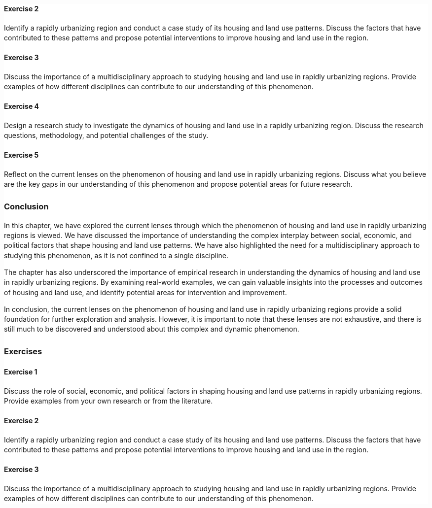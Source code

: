 #### Exercise 2
Identify a rapidly urbanizing region and conduct a case study of its housing and land use patterns. Discuss the factors that have contributed to these patterns and propose potential interventions to improve housing and land use in the region.

#### Exercise 3
Discuss the importance of a multidisciplinary approach to studying housing and land use in rapidly urbanizing regions. Provide examples of how different disciplines can contribute to our understanding of this phenomenon.

#### Exercise 4
Design a research study to investigate the dynamics of housing and land use in a rapidly urbanizing region. Discuss the research questions, methodology, and potential challenges of the study.

#### Exercise 5
Reflect on the current lenses on the phenomenon of housing and land use in rapidly urbanizing regions. Discuss what you believe are the key gaps in our understanding of this phenomenon and propose potential areas for future research.




### Conclusion

In this chapter, we have explored the current lenses through which the phenomenon of housing and land use in rapidly urbanizing regions is viewed. We have discussed the importance of understanding the complex interplay between social, economic, and political factors that shape housing and land use patterns. We have also highlighted the need for a multidisciplinary approach to studying this phenomenon, as it is not confined to a single discipline.

The chapter has also underscored the importance of empirical research in understanding the dynamics of housing and land use in rapidly urbanizing regions. By examining real-world examples, we can gain valuable insights into the processes and outcomes of housing and land use, and identify potential areas for intervention and improvement.

In conclusion, the current lenses on the phenomenon of housing and land use in rapidly urbanizing regions provide a solid foundation for further exploration and analysis. However, it is important to note that these lenses are not exhaustive, and there is still much to be discovered and understood about this complex and dynamic phenomenon.

### Exercises

#### Exercise 1
Discuss the role of social, economic, and political factors in shaping housing and land use patterns in rapidly urbanizing regions. Provide examples from your own research or from the literature.

#### Exercise 2
Identify a rapidly urbanizing region and conduct a case study of its housing and land use patterns. Discuss the factors that have contributed to these patterns and propose potential interventions to improve housing and land use in the region.

#### Exercise 3
Discuss the importance of a multidisciplinary approach to studying housing and land use in rapidly urbanizing regions. Provide examples of how different disciplines can contribute to our understanding of this phenomenon.
